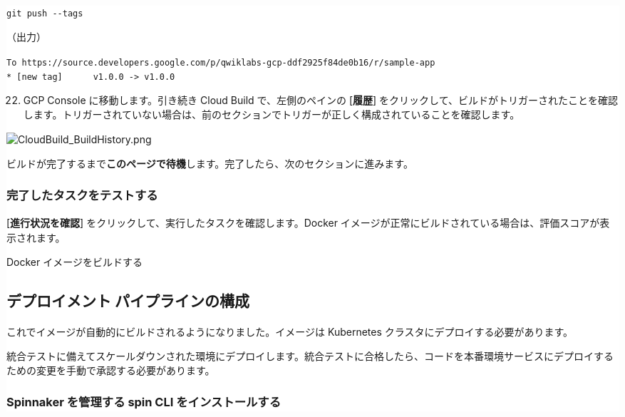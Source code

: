 </li>
</ol>
<pre><code>git push --tags&#x000A;</code></pre>
<p>（出力）</p>
<pre><code class="language-bash prettyprint">To https://source.developers.google.com/p/qwiklabs-gcp-ddf2925f84de0b16/r/sample-app&#x000A;* [new tag]      v1.0.0 -&gt; v1.0.0&#x000A;</code></pre>
<ol start="22">
<li>GCP Console に移動します。引き続き Cloud Build で、左側のペインの [<strong>履歴</strong>] をクリックして、ビルドがトリガーされたことを確認します。トリガーされていない場合は、前のセクションでトリガーが正しく構成されていることを確認します。</li>
</ol>
<p><img alt="CloudBuild_BuildHistory.png" src="https://cdn.qwiklabs.com/hOy0rerMcmxMDs8Qs23dG2ZPGIzt78TOV9adkp1M5dQ%3D"></p>
<p>ビルドが完了するまで<strong>このページで待機</strong>します。完了したら、次のセクションに進みます。</p>
<h3>完了したタスクをテストする</h3>
<p>[<strong>進行状況を確認</strong>] をクリックして、実行したタスクを確認します。Docker イメージが正常にビルドされている場合は、評価スコアが表示されます。</p>
<ql-activity-tracking step="3">
  Docker イメージをビルドする
</ql-activity-tracking>
<h2 id="step9">デプロイメント パイプラインの構成</h2>
<p>これでイメージが自動的にビルドされるようになりました。イメージは Kubernetes クラスタにデプロイする必要があります。</p>
<p>統合テストに備えてスケールダウンされた環境にデプロイします。統合テストに合格したら、コードを本番環境サービスにデプロイするための変更を手動で承認する必要があります。</p>
<h3>Spinnaker を管理する spin CLI をインストールする</h3>

